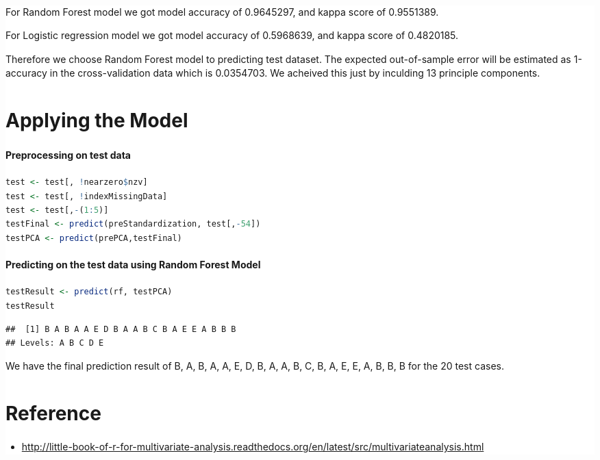 For Random Forest model we got model accuracy of 0.9645297, and kappa score of 0.9551389.

For Logistic regression model we got model accuracy of 0.5968639, and kappa score of 0.4820185.

Therefore we choose Random Forest model to predicting test dataset. The expected out-of-sample error will be estimated as 1-accuracy in the cross-validation data which is 0.0354703. We acheived this just by inculding 13 principle components.

# Applying the Model

#### Preprocessing on test data


```r
test <- test[, !nearzero$nzv]
test <- test[, !indexMissingData]
test <- test[,-(1:5)]
testFinal <- predict(preStandardization, test[,-54])
testPCA <- predict(prePCA,testFinal)
```

#### Predicting on the test data using Random Forest Model

```r
testResult <- predict(rf, testPCA)
testResult
```

```
##  [1] B A B A A E D B A A B C B A E E A B B B
## Levels: A B C D E
```

We have the final prediction result of B, A, B, A, A, E, D, B, A, A, B, C, B, A, E, E, A, B, B, B for the 20 test cases.

# Reference

+ http://little-book-of-r-for-multivariate-analysis.readthedocs.org/en/latest/src/multivariateanalysis.html


